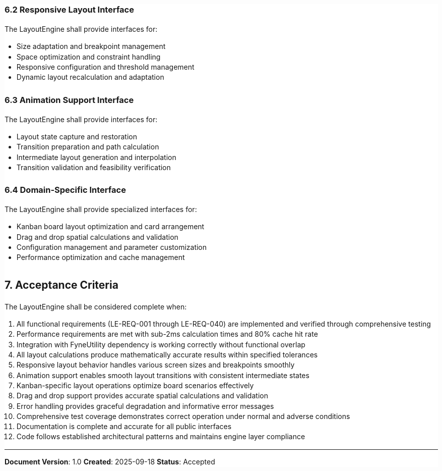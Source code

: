 ### 6.2 Responsive Layout Interface
The LayoutEngine shall provide interfaces for:
- Size adaptation and breakpoint management
- Space optimization and constraint handling
- Responsive configuration and threshold management
- Dynamic layout recalculation and adaptation

### 6.3 Animation Support Interface
The LayoutEngine shall provide interfaces for:
- Layout state capture and restoration
- Transition preparation and path calculation
- Intermediate layout generation and interpolation
- Transition validation and feasibility verification

### 6.4 Domain-Specific Interface
The LayoutEngine shall provide specialized interfaces for:
- Kanban board layout optimization and card arrangement
- Drag and drop spatial calculations and validation
- Configuration management and parameter customization
- Performance optimization and cache management

## 7. Acceptance Criteria

The LayoutEngine shall be considered complete when:

1. All functional requirements (LE-REQ-001 through LE-REQ-040) are implemented and verified through comprehensive testing
2. Performance requirements are met with sub-2ms calculation times and 80% cache hit rate
3. Integration with FyneUtility dependency is working correctly without functional overlap
4. All layout calculations produce mathematically accurate results within specified tolerances
5. Responsive layout behavior handles various screen sizes and breakpoints smoothly
6. Animation support enables smooth layout transitions with consistent intermediate states
7. Kanban-specific layout operations optimize board scenarios effectively
8. Drag and drop support provides accurate spatial calculations and validation
9. Error handling provides graceful degradation and informative error messages
10. Comprehensive test coverage demonstrates correct operation under normal and adverse conditions
11. Documentation is complete and accurate for all public interfaces
12. Code follows established architectural patterns and maintains engine layer compliance

---

**Document Version**: 1.0
**Created**: 2025-09-18
**Status**: Accepted